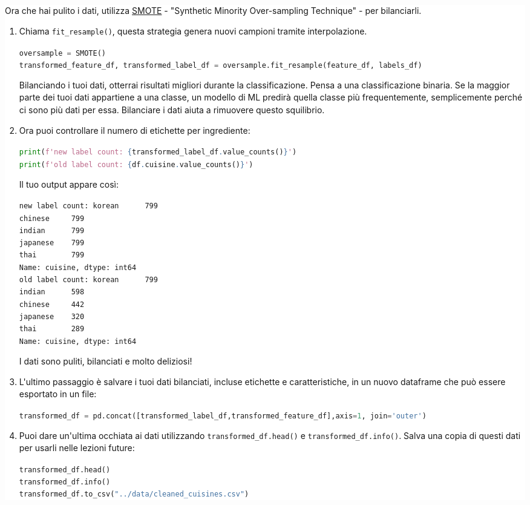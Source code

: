 Ora che hai pulito i dati, utilizza [SMOTE](https://imbalanced-learn.org/dev/references/generated/imblearn.over_sampling.SMOTE.html) - "Synthetic Minority Over-sampling Technique" - per bilanciarli.

1. Chiama `fit_resample()`, questa strategia genera nuovi campioni tramite interpolazione.

    ```python
    oversample = SMOTE()
    transformed_feature_df, transformed_label_df = oversample.fit_resample(feature_df, labels_df)
    ```

    Bilanciando i tuoi dati, otterrai risultati migliori durante la classificazione. Pensa a una classificazione binaria. Se la maggior parte dei tuoi dati appartiene a una classe, un modello di ML predirà quella classe più frequentemente, semplicemente perché ci sono più dati per essa. Bilanciare i dati aiuta a rimuovere questo squilibrio.

1. Ora puoi controllare il numero di etichette per ingrediente:

    ```python
    print(f'new label count: {transformed_label_df.value_counts()}')
    print(f'old label count: {df.cuisine.value_counts()}')
    ```

    Il tuo output appare così:

    ```output
    new label count: korean      799
    chinese     799
    indian      799
    japanese    799
    thai        799
    Name: cuisine, dtype: int64
    old label count: korean      799
    indian      598
    chinese     442
    japanese    320
    thai        289
    Name: cuisine, dtype: int64
    ```

    I dati sono puliti, bilanciati e molto deliziosi!

1. L'ultimo passaggio è salvare i tuoi dati bilanciati, incluse etichette e caratteristiche, in un nuovo dataframe che può essere esportato in un file:

    ```python
    transformed_df = pd.concat([transformed_label_df,transformed_feature_df],axis=1, join='outer')
    ```

1. Puoi dare un'ultima occhiata ai dati utilizzando `transformed_df.head()` e `transformed_df.info()`. Salva una copia di questi dati per usarli nelle lezioni future:

    ```python
    transformed_df.head()
    transformed_df.info()
    transformed_df.to_csv("../data/cleaned_cuisines.csv")
    ```
